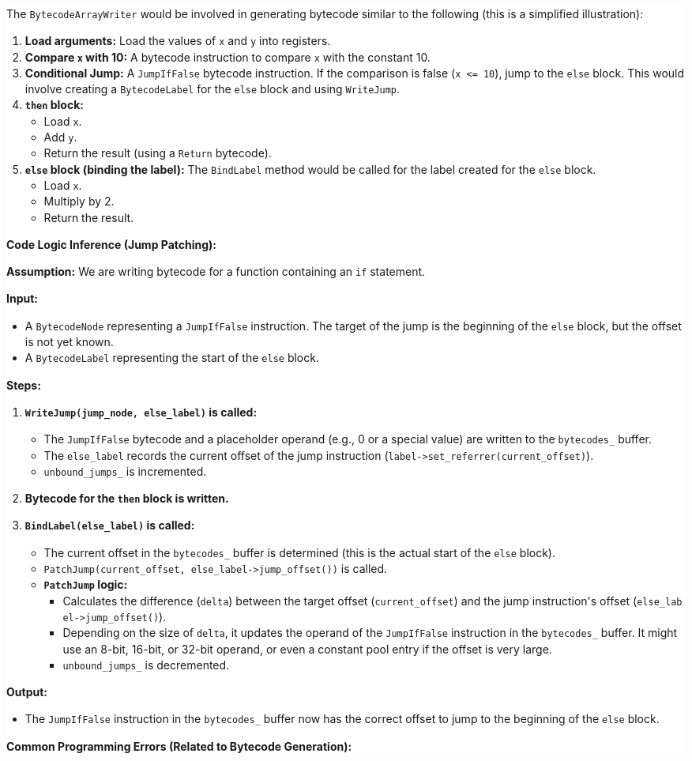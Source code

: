 The `BytecodeArrayWriter` would be involved in generating bytecode similar to the following (this is a simplified illustration):

1. **Load arguments:** Load the values of `x` and `y` into registers.
2. **Compare `x` with 10:**  A bytecode instruction to compare `x` with the constant 10.
3. **Conditional Jump:** A `JumpIfFalse` bytecode instruction. If the comparison is false (`x <= 10`), jump to the `else` block. This would involve creating a `BytecodeLabel` for the `else` block and using `WriteJump`.
4. **`then` block:**
   * Load `x`.
   * Add `y`.
   * Return the result (using a `Return` bytecode).
5. **`else` block (binding the label):**  The `BindLabel` method would be called for the label created for the `else` block.
   * Load `x`.
   * Multiply by 2.
   * Return the result.

**Code Logic Inference (Jump Patching):**

**Assumption:** We are writing bytecode for a function containing an `if` statement.

**Input:**
* A `BytecodeNode` representing a `JumpIfFalse` instruction. The target of the jump is the beginning of the `else` block, but the offset is not yet known.
* A `BytecodeLabel` representing the start of the `else` block.

**Steps:**

1. **`WriteJump(jump_node, else_label)` is called:**
   * The `JumpIfFalse` bytecode and a placeholder operand (e.g., 0 or a special value) are written to the `bytecodes_` buffer.
   * The `else_label` records the current offset of the jump instruction (`label->set_referrer(current_offset)`).
   * `unbound_jumps_` is incremented.

2. **Bytecode for the `then` block is written.**

3. **`BindLabel(else_label)` is called:**
   * The current offset in the `bytecodes_` buffer is determined (this is the actual start of the `else` block).
   * `PatchJump(current_offset, else_label->jump_offset())` is called.
   * **`PatchJump` logic:**
     * Calculates the difference (`delta`) between the target offset (`current_offset`) and the jump instruction's offset (`else_label->jump_offset()`).
     * Depending on the size of `delta`, it updates the operand of the `JumpIfFalse` instruction in the `bytecodes_` buffer. It might use an 8-bit, 16-bit, or 32-bit operand, or even a constant pool entry if the offset is very large.
     * `unbound_jumps_` is decremented.

**Output:**
* The `JumpIfFalse` instruction in the `bytecodes_` buffer now has the correct offset to jump to the beginning of the `else` block.

**Common Programming Errors (Related to Bytecode Generation):**
